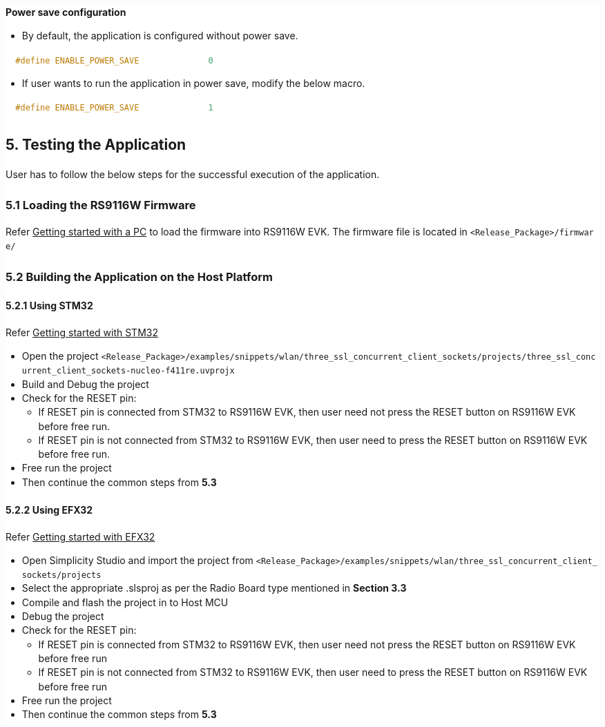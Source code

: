 **Power save configuration**

   - By default, the application is configured without power save.
  
```c   
  #define ENABLE_POWER_SAVE              0
```

   - If user wants to run the application in power save, modify the below macro.

```c   
  #define ENABLE_POWER_SAVE              1
```

## 5. Testing the Application 

User has to follow the below steps for the successful execution of the application.

### 5.1 Loading the RS9116W Firmware 

Refer [Getting started with a PC](https://docs.silabs.com/rs9116/latest/wiseconnect-getting-started) to load the firmware into RS9116W EVK. The firmware file is located in `<Release_Package>/firmware/`


### 5.2 Building the Application on the Host Platform 

#### 5.2.1 Using STM32 

Refer [Getting started with STM32](https://docs.silabs.com/rs9116-wiseconnect/latest/wifibt-wc-getting-started-with-stm32/)

- Open the project `<Release_Package>/examples/snippets/wlan/three_ssl_concurrent_client_sockets/projects/three_ssl_concurrent_client_sockets-nucleo-f411re.uvprojx`
- Build and Debug the project
- Check for the RESET pin:
  - If RESET pin is connected from STM32 to RS9116W EVK, then user need not press the RESET button on RS9116W EVK before free run.
  - If RESET pin is not connected from STM32 to RS9116W EVK, then user need to press the RESET button on RS9116W EVK before free run.
- Free run the project
- Then continue the common steps from **5.3**

#### 5.2.2 Using EFX32 

Refer [Getting started with EFX32](https://docs.silabs.com/rs9116-wiseconnect/latest/wifibt-wc-getting-started-with-efx32/) 

- Open Simplicity Studio and import the project from `<Release_Package>/examples/snippets/wlan/three_ssl_concurrent_client_sockets/projects`
- Select the appropriate .slsproj as per the Radio Board type mentioned in **Section 3.3**
- Compile and flash the project in to Host MCU
- Debug the project
- Check for the RESET pin:
  - If RESET pin is connected from STM32 to RS9116W EVK, then user need not press the RESET button on RS9116W EVK before free run
  - If RESET pin is not connected from STM32 to RS9116W EVK, then user need to press the RESET button on RS9116W EVK before free run
- Free run the project
- Then continue the common steps from **5.3**
